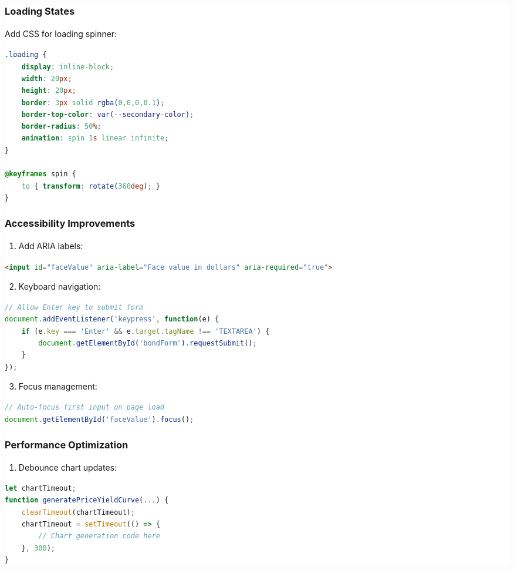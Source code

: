 ### Loading States

Add CSS for loading spinner:
```css
.loading {
    display: inline-block;
    width: 20px;
    height: 20px;
    border: 3px solid rgba(0,0,0,0.1);
    border-top-color: var(--secondary-color);
    border-radius: 50%;
    animation: spin 1s linear infinite;
}

@keyframes spin {
    to { transform: rotate(360deg); }
}
```

### Accessibility Improvements

1. Add ARIA labels:
```html
<input id="faceValue" aria-label="Face value in dollars" aria-required="true">
```

2. Keyboard navigation:
```javascript
// Allow Enter key to submit form
document.addEventListener('keypress', function(e) {
    if (e.key === 'Enter' && e.target.tagName !== 'TEXTAREA') {
        document.getElementById('bondForm').requestSubmit();
    }
});
```

3. Focus management:
```javascript
// Auto-focus first input on page load
document.getElementById('faceValue').focus();
```

### Performance Optimization

1. Debounce chart updates:
```javascript
let chartTimeout;
function generatePriceYieldCurve(...) {
    clearTimeout(chartTimeout);
    chartTimeout = setTimeout(() => {
        // Chart generation code here
    }, 300);
}
```
